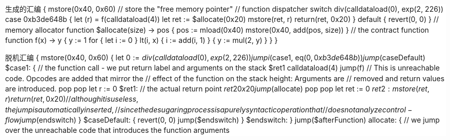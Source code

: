 生成的汇编
{
  mstore(0x40, 0x60) // store the "free memory pointer"
  // function dispatcher
  switch div(calldataload(0), exp(2, 226))
  case 0xb3de648b {
    let (r) = f(calldataload(4))
    let ret := $allocate(0x20)
    mstore(ret, r)
    return(ret, 0x20)
  }
  default { revert(0, 0) }
  // memory allocator
  function $allocate(size) -> pos {
    pos := mload(0x40)
    mstore(0x40, add(pos, size))
  }
  // the contract function
  function f(x) -> y {
    y := 1
    for { let i := 0 } lt(i, x) { i := add(i, 1) } {
      y := mul(2, y)
    }
  }
}

脱机汇编
    {
  mstore(0x40, 0x60)
  {
    let $0 := div(calldataload(0), exp(2, 226))
    jumpi($case1, eq($0, 0xb3de648b))
    jump($caseDefault)
    $case1:
    {
      // the function call - we put return label and arguments on the stack
      $ret1 calldataload(4) jump(f)
      // This is unreachable code. Opcodes are added that mirror the
      // effect of the function on the stack height: Arguments are
      // removed and return values are introduced.
      pop pop
      let r := 0
      $ret1: // the actual return point
      $ret2 0x20 jump($allocate)
      pop pop let ret := 0
      $ret2:
      mstore(ret, r)
      return(ret, 0x20)
      // although it is useless, the jump is automatically inserted,
      // since the desugaring process is a purely syntactic operation that
      // does not analyze control-flow
      jump($endswitch)
    }
    $caseDefault:
    {
      revert(0, 0)
      jump($endswitch)
    }
    $endswitch:
  }
  jump($afterFunction)
  allocate:
  {
    // we jump over the unreachable code that introduces the function arguments